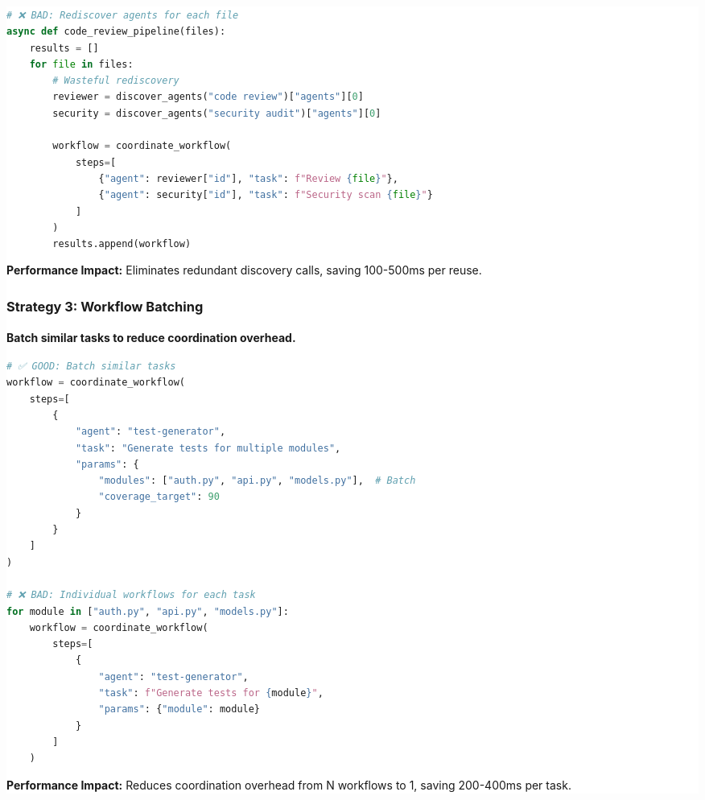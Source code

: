```python
# ❌ BAD: Rediscover agents for each file
async def code_review_pipeline(files):
    results = []
    for file in files:
        # Wasteful rediscovery
        reviewer = discover_agents("code review")["agents"][0]
        security = discover_agents("security audit")["agents"][0]

        workflow = coordinate_workflow(
            steps=[
                {"agent": reviewer["id"], "task": f"Review {file}"},
                {"agent": security["id"], "task": f"Security scan {file}"}
            ]
        )
        results.append(workflow)
```

**Performance Impact:** Eliminates redundant discovery calls, saving 100-500ms per reuse.

### Strategy 3: Workflow Batching

**Batch similar tasks to reduce coordination overhead.**

```python
# ✅ GOOD: Batch similar tasks
workflow = coordinate_workflow(
    steps=[
        {
            "agent": "test-generator",
            "task": "Generate tests for multiple modules",
            "params": {
                "modules": ["auth.py", "api.py", "models.py"],  # Batch
                "coverage_target": 90
            }
        }
    ]
)

# ❌ BAD: Individual workflows for each task
for module in ["auth.py", "api.py", "models.py"]:
    workflow = coordinate_workflow(
        steps=[
            {
                "agent": "test-generator",
                "task": f"Generate tests for {module}",
                "params": {"module": module}
            }
        ]
    )
```

**Performance Impact:** Reduces coordination overhead from N workflows to 1, saving 200-400ms per task.

